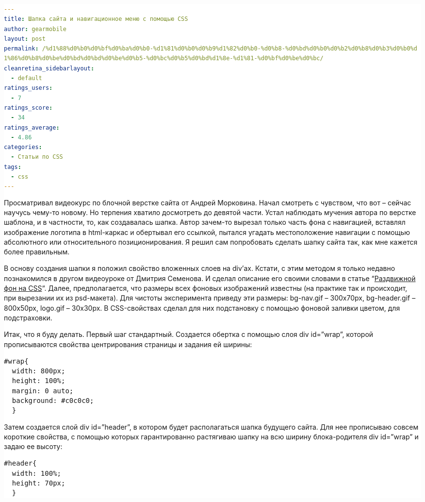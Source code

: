 ```yaml
---
title: Шапка сайта и навигационное меню с помощью CSS
author: gearmobile
layout: post
permalink: /%d1%88%d0%b0%d0%bf%d0%ba%d0%b0-%d1%81%d0%b0%d0%b9%d1%82%d0%b0-%d0%b8-%d0%bd%d0%b0%d0%b2%d0%b8%d0%b3%d0%b0%d1%86%d0%b8%d0%be%d0%bd%d0%bd%d0%be%d0%b5-%d0%bc%d0%b5%d0%bd%d1%8e-%d1%81-%d0%bf%d0%be%d0%bc/
cleanretina_sidebarlayout:
  - default
ratings_users:
  - 7
ratings_score:
  - 34
ratings_average:
  - 4.86
categories:
  - Статьи по CSS
tags:
  - css
---
```

Просматривал видеокурс по блочной верстке сайта от Андрей Морковина. Начал смотреть с чувством, что вот &#8211; сейчас научусь чему-то новому. Но терпения хватило досмотреть до девятой части. Устал наблюдать мучения автора по верстке шаблона, и в частности, то, как создавалась шапка. Автор зачем-то вырезал только часть фона с навигацией, вставлял изображение логотипа в html-каркас и обертывал его ссылкой, пытался угадать местоположение навигации с помощью абсолютного или относительного позиционирования. Я решил сам попробовать сделать шапку сайта так, как мне кажется более правильным.

В основу создания шапки я положил свойство вложенных слоев на div&#8217;ах. Кстати, с этим методом я только недавно познакомился в другом видеоуроке от Дмитрия Семенова. И сделал описание его своими словами в статье &#8220;[Раздвижной фон на CSS][1]&#8220;. Далее, предполагается, что размеры всех фоновых изображений известны (на практике так и происходит, при вырезании их из psd-макета). Для чистоты эксперимента приведу эти размеры: bg-nav.gif &#8211; 300x70px, bg-header.gif &#8211; 800x50px, logo.gif &#8211; 30x30px. В CSS-свойствах сделал для них подстановку с помощью фоновой заливки цветом, для подстраховки.

Итак, что я буду делать. Первый шаг стандартный. Создается обертка с помощью слоя div id=&#8221;wrap&#8221;, которой прописываются свойства центрирования страницы и задания ей ширины:

<pre>#wrap{
  width: 800px;
  height: 100%;
  margin: 0 auto;
  background: #c0c0c0;
  }
</pre>

Затем создается слой div id=&#8221;header&#8221;, в котором будет располагаться шапка будущего сайта. Для нее прописываю совсем короткие свойства, с помощью которых гарантированно растягиваю шапку на всю ширину блока-родителя div id=&#8221;wrap&#8221; и задаю ее высоту:

<pre>#header{
  width: 100%;
  height: 70px;
  }
</pre>


 [1]: http://localhost:7788/third/?p=187 "Раздвижной фон на CSS"
 [2]: http://localhost:7788/third/wp-content/uploads/2013/09/header-karkas.png
 [3]: http://localhost:7788/third/wp-content/uploads/2013/09/shema.png
 [4]: http://localhost:7788/third/wp-content/uploads/2013/09/result-header.png